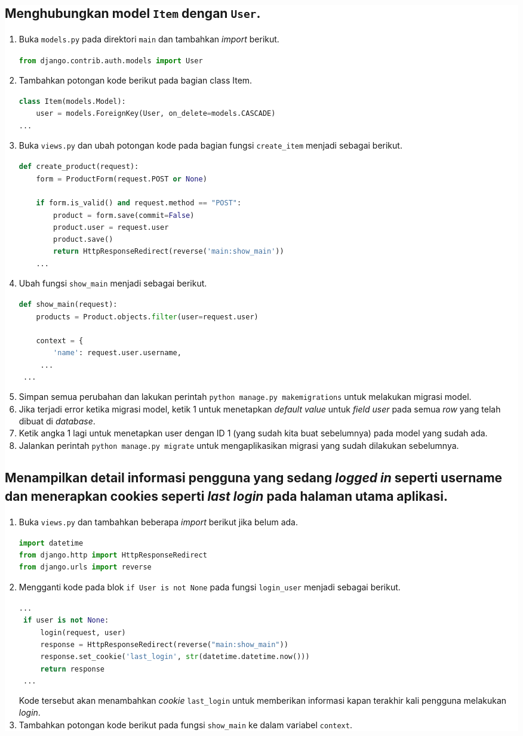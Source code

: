 ## Menghubungkan model `Item` dengan `User`.
1. Buka `models.py` pada direktori `main` dan tambahkan *import* berikut.
   ```python
   from django.contrib.auth.models import User
   ```
2. Tambahkan potongan kode berikut pada bagian class Item.
   ```python
   class Item(models.Model):
       user = models.ForeignKey(User, on_delete=models.CASCADE)
   ...
   ```
3. Buka `views.py` dan ubah potongan kode pada bagian fungsi `create_item` menjadi sebagai berikut.
   ```python
   def create_product(request):
       form = ProductForm(request.POST or None)

       if form.is_valid() and request.method == "POST":
           product = form.save(commit=False)
           product.user = request.user
           product.save()
           return HttpResponseRedirect(reverse('main:show_main'))
       ...
   ```
4. Ubah fungsi `show_main` menjadi sebagai berikut.
   ```python
   def show_main(request):
       products = Product.objects.filter(user=request.user)

       context = {
           'name': request.user.username,
        ...
    ...
   ```
5. Simpan semua perubahan dan lakukan perintah `python manage.py makemigrations` untuk melakukan migrasi model.
6. Jika terjadi error ketika migrasi model, ketik 1 untuk menetapkan *default value* untuk *field user* pada semua *row* yang telah dibuat di *database*.
7. Ketik angka 1 lagi untuk menetapkan user dengan ID 1 (yang sudah kita buat sebelumnya) pada model yang sudah ada.
8. Jalankan perintah `python manage.py migrate` untuk mengaplikasikan migrasi yang sudah dilakukan sebelumnya.

## Menampilkan detail informasi pengguna yang sedang *logged in* seperti username dan menerapkan cookies seperti *last login* pada halaman utama aplikasi.
1. Buka `views.py` dan tambahkan beberapa *import* berikut jika belum ada.
   ```python
   import datetime
   from django.http import HttpResponseRedirect
   from django.urls import reverse
   ```
2. Mengganti kode pada blok `if User is not None` pada fungsi `login_user` menjadi sebagai berikut.
   ```python
   ...
    if user is not None:
        login(request, user)
        response = HttpResponseRedirect(reverse("main:show_main")) 
        response.set_cookie('last_login', str(datetime.datetime.now()))
        return response
    ...
   ```
   Kode tersebut akan menambahkan *cookie* `last_login` untuk memberikan informasi kapan terakhir kali pengguna melakukan *login*.
3. Tambahkan potongan kode berikut pada fungsi `show_main` ke dalam variabel `context`.
